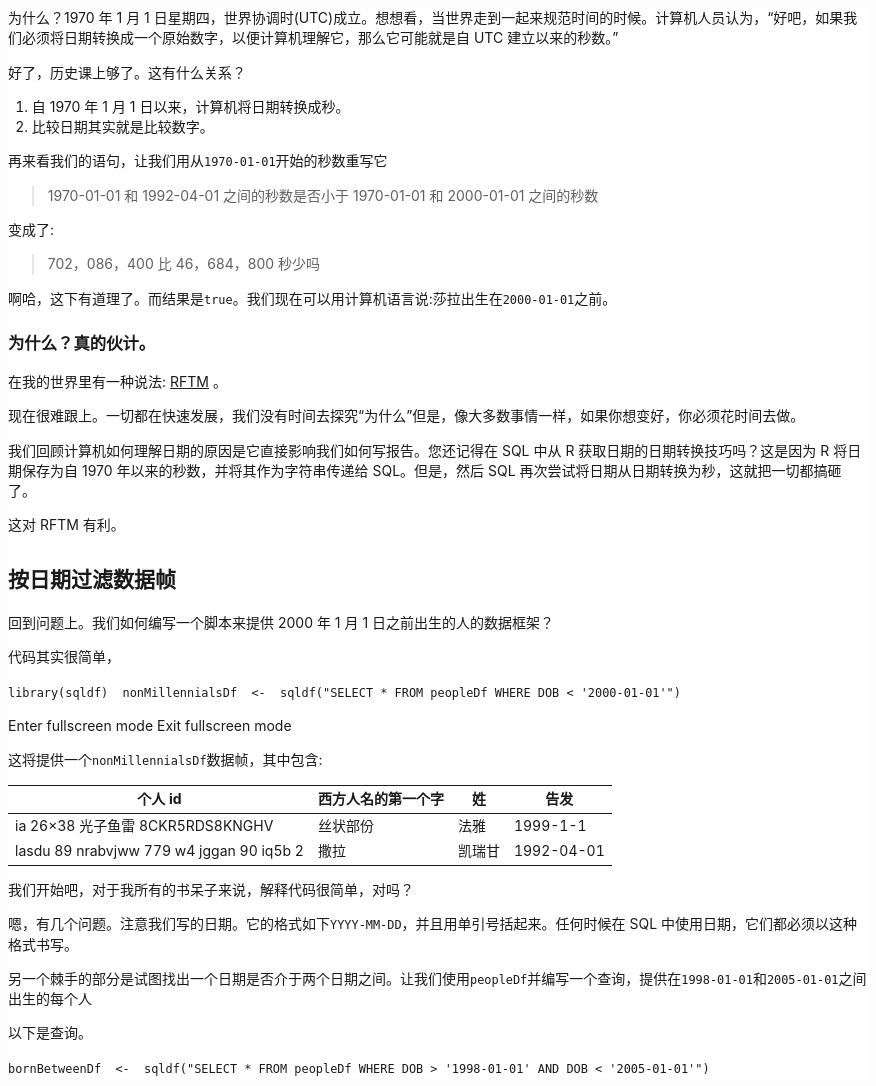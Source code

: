 为什么？1970 年 1 月 1 日星期四，世界协调时(UTC)成立。想想看，当世界走到一起来规范时间的时候。计算机人员认为，“好吧，如果我们必须将日期转换成一个原始数字，以便计算机理解它，那么它可能就是自 UTC 建立以来的秒数。”

好了，历史课上够了。这有什么关系？

1.  自 1970 年 1 月 1 日以来，计算机将日期转换成秒。
2.  比较日期其实就是比较数字。

再来看我们的语句，让我们用从`1970-01-01`开始的秒数重写它

> 1970-01-01 和 1992-04-01 之间的秒数是否小于 1970-01-01 和 2000-01-01 之间的秒数

变成了:

> 702，086，400 比 46，684，800 秒少吗

啊哈，这下有道理了。而结果是`true`。我们现在可以用计算机语言说:莎拉出生在`2000-01-01`之前。

### 为什么？真的伙计。

在我的世界里有一种说法: [RFTM](https://en.wikipedia.org/wiki/RTFM) 。

现在很难跟上。一切都在快速发展，我们没有时间去探究“为什么”但是，像大多数事情一样，如果你想变好，你必须花时间去做。

我们回顾计算机如何理解日期的原因是它直接影响我们如何写报告。您还记得在 SQL 中从 R 获取日期的日期转换技巧吗？这是因为 R 将日期保存为自 1970 年以来的秒数，并将其作为字符串传递给 SQL。但是，然后 SQL 再次尝试将日期从日期转换为秒，这就把一切都搞砸了。

这对 RFTM 有利。

## 按日期过滤数据帧

回到问题上。我们如何编写一个脚本来提供 2000 年 1 月 1 日之前出生的人的数据框架？

代码其实很简单，

```
library(sqldf)  nonMillennialsDf  <-  sqldf("SELECT * FROM peopleDf WHERE DOB < '2000-01-01'") 
```

Enter fullscreen mode Exit fullscreen mode

这将提供一个`nonMillennialsDf`数据帧，其中包含:

| 个人 id | 西方人名的第一个字 | 姓 | 告发 |
| --- | --- | --- | --- |
| ia 26×38 光子鱼雷 8CKR5RDS8KNGHV | 丝状部份 | 法雅 | 1999-1-1 |
| lasdu 89 nrabvjww 779 w4 jggan 90 iq5b 2 | 撒拉 | 凯瑞甘 | 1992-04-01 |

我们开始吧，对于我所有的书呆子来说，解释代码很简单，对吗？

嗯，有几个问题。注意我们写的日期。它的格式如下`YYYY-MM-DD`，并且用单引号括起来。任何时候在 SQL 中使用日期，它们都必须以这种格式书写。

另一个棘手的部分是试图找出一个日期是否介于两个日期之间。让我们使用`peopleDf`并编写一个查询，提供在`1998-01-01`和`2005-01-01`之间出生的每个人

以下是查询。

```
bornBetweenDf  <-  sqldf("SELECT * FROM peopleDf WHERE DOB > '1998-01-01' AND DOB < '2005-01-01'") 
```
